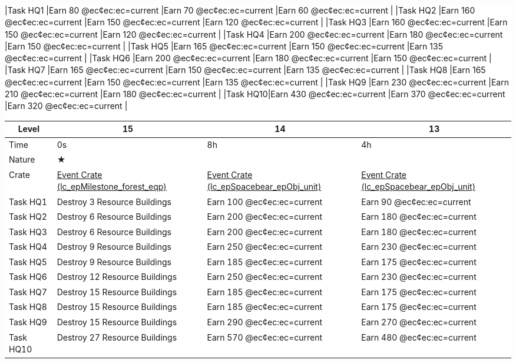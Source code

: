 |Task HQ1 |Earn 80 @ec¢ec:ec=current                                                |Earn 70 @ec¢ec:ec=current                                                |Earn 60 @ec¢ec:ec=current                                                |
|Task HQ2 |Earn 160 @ec¢ec:ec=current                                               |Earn 150 @ec¢ec:ec=current                                               |Earn 120 @ec¢ec:ec=current                                               |
|Task HQ3 |Earn 160 @ec¢ec:ec=current                                               |Earn 150 @ec¢ec:ec=current                                               |Earn 120 @ec¢ec:ec=current                                               |
|Task HQ4 |Earn 200 @ec¢ec:ec=current                                               |Earn 180 @ec¢ec:ec=current                                               |Earn 150 @ec¢ec:ec=current                                               |
|Task HQ5 |Earn 165 @ec¢ec:ec=current                                               |Earn 150 @ec¢ec:ec=current                                               |Earn 135 @ec¢ec:ec=current                                               |
|Task HQ6 |Earn 200 @ec¢ec:ec=current                                               |Earn 180 @ec¢ec:ec=current                                               |Earn 150 @ec¢ec:ec=current                                               |
|Task HQ7 |Earn 165 @ec¢ec:ec=current                                               |Earn 150 @ec¢ec:ec=current                                               |Earn 135 @ec¢ec:ec=current                                               |
|Task HQ8 |Earn 165 @ec¢ec:ec=current                                               |Earn 150 @ec¢ec:ec=current                                               |Earn 135 @ec¢ec:ec=current                                               |
|Task HQ9 |Earn 230 @ec¢ec:ec=current                                               |Earn 210 @ec¢ec:ec=current                                               |Earn 180 @ec¢ec:ec=current                                               |
|Task HQ10|Earn 430 @ec¢ec:ec=current                                               |Earn 370 @ec¢ec:ec=current                                               |Earn 320 @ec¢ec:ec=current                                               |


|Level    |15                                                                       |14                                                                       |13                                                                       |
|---------|-------------------------------------------------------------------------|-------------------------------------------------------------------------|-------------------------------------------------------------------------|
|Time     |0s                                                                       |8h                                                                       |4h                                                                       |
|Nature   |★                                                                        |                                                                         |                                                                         |
|Crate    |[Event Crate (lc_epMilestone_forest_eqp)](lc_epMilestone_forest_eqp.html)|[Event Crate (lc_epSpacebear_epObj_unit)](lc_epSpacebear_epObj_unit.html)|[Event Crate (lc_epSpacebear_epObj_unit)](lc_epSpacebear_epObj_unit.html)|
|Task HQ1 |Destroy 3 Resource Buildings                                             |Earn 100 @ec¢ec:ec=current                                               |Earn 90 @ec¢ec:ec=current                                                |
|Task HQ2 |Destroy 6 Resource Buildings                                             |Earn 200 @ec¢ec:ec=current                                               |Earn 180 @ec¢ec:ec=current                                               |
|Task HQ3 |Destroy 6 Resource Buildings                                             |Earn 200 @ec¢ec:ec=current                                               |Earn 180 @ec¢ec:ec=current                                               |
|Task HQ4 |Destroy 9 Resource Buildings                                             |Earn 250 @ec¢ec:ec=current                                               |Earn 230 @ec¢ec:ec=current                                               |
|Task HQ5 |Destroy 9 Resource Buildings                                             |Earn 185 @ec¢ec:ec=current                                               |Earn 175 @ec¢ec:ec=current                                               |
|Task HQ6 |Destroy 12 Resource Buildings                                            |Earn 250 @ec¢ec:ec=current                                               |Earn 230 @ec¢ec:ec=current                                               |
|Task HQ7 |Destroy 15 Resource Buildings                                            |Earn 185 @ec¢ec:ec=current                                               |Earn 175 @ec¢ec:ec=current                                               |
|Task HQ8 |Destroy 15 Resource Buildings                                            |Earn 185 @ec¢ec:ec=current                                               |Earn 175 @ec¢ec:ec=current                                               |
|Task HQ9 |Destroy 15 Resource Buildings                                            |Earn 290 @ec¢ec:ec=current                                               |Earn 270 @ec¢ec:ec=current                                               |
|Task HQ10|Destroy 27 Resource Buildings                                            |Earn 570 @ec¢ec:ec=current                                               |Earn 480 @ec¢ec:ec=current                                               |

